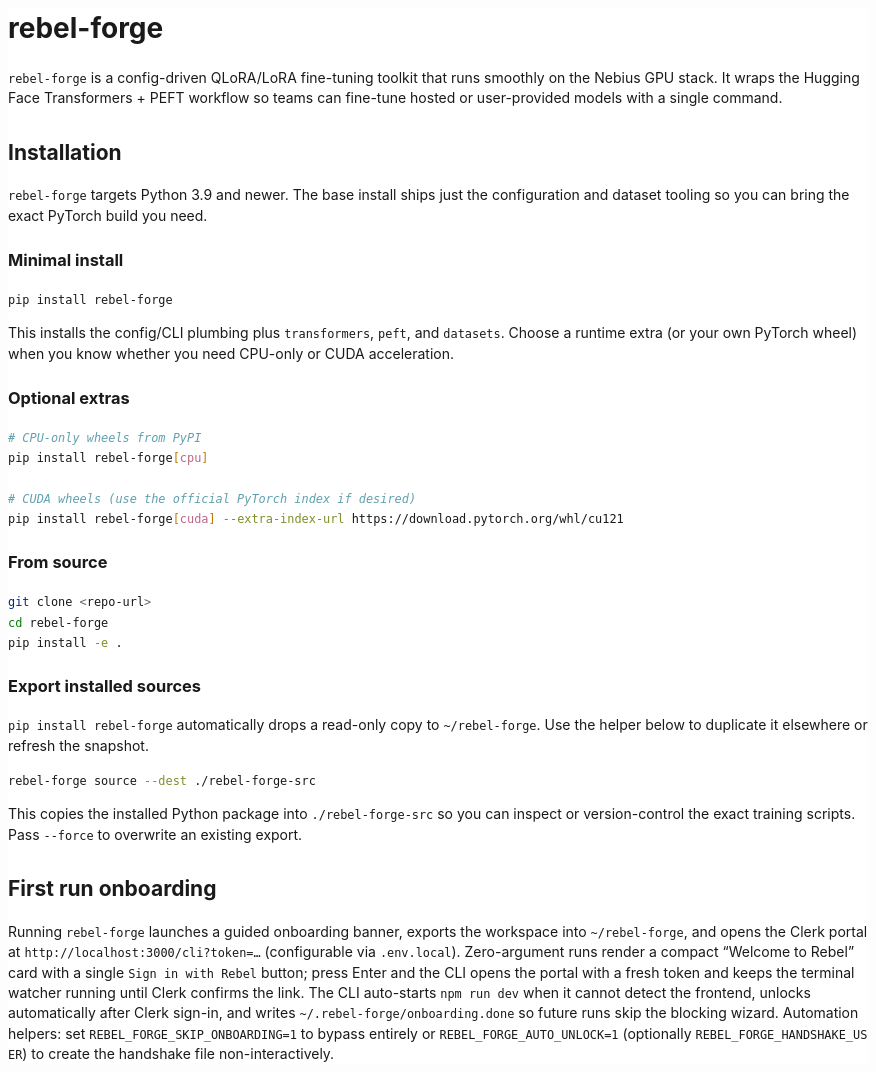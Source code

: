 # rebel-forge

`rebel-forge` is a config-driven QLoRA/LoRA fine-tuning toolkit that runs smoothly on the Nebius GPU stack. It wraps the Hugging Face Transformers + PEFT workflow so teams can fine-tune hosted or user-provided models with a single command.

## Installation

`rebel-forge` targets Python 3.9 and newer. The base install ships just the configuration and dataset tooling so you can bring the exact PyTorch build you need.

### Minimal install

```bash
pip install rebel-forge
```

This installs the config/CLI plumbing plus `transformers`, `peft`, and `datasets`. Choose a runtime extra (or your own PyTorch wheel) when you know whether you need CPU-only or CUDA acceleration.

### Optional extras

```bash
# CPU-only wheels from PyPI
pip install rebel-forge[cpu]

# CUDA wheels (use the official PyTorch index if desired)
pip install rebel-forge[cuda] --extra-index-url https://download.pytorch.org/whl/cu121
```

### From source

```bash
git clone <repo-url>
cd rebel-forge
pip install -e .
```

### Export installed sources

`pip install rebel-forge` automatically drops a read-only copy to `~/rebel-forge`. Use the helper below to duplicate it elsewhere or refresh the snapshot.

```bash
rebel-forge source --dest ./rebel-forge-src
```

This copies the installed Python package into `./rebel-forge-src` so you can inspect or version-control the exact training scripts. Pass `--force` to overwrite an existing export.


## First run onboarding

Running `rebel-forge` launches a guided onboarding banner, exports the workspace into `~/rebel-forge`, and opens the Clerk portal at `http://localhost:3000/cli?token=…` (configurable via `.env.local`). Zero-argument runs render a compact “Welcome to Rebel” card with a single `Sign in with Rebel` button; press Enter and the CLI opens the portal with a fresh token and keeps the terminal watcher running until Clerk confirms the link. The CLI auto-starts `npm run dev` when it cannot detect the frontend, unlocks automatically after Clerk sign-in, and writes `~/.rebel-forge/onboarding.done` so future runs skip the blocking wizard. Automation helpers: set `REBEL_FORGE_SKIP_ONBOARDING=1` to bypass entirely or `REBEL_FORGE_AUTO_UNLOCK=1` (optionally `REBEL_FORGE_HANDSHAKE_USER`) to create the handshake file non-interactively.
